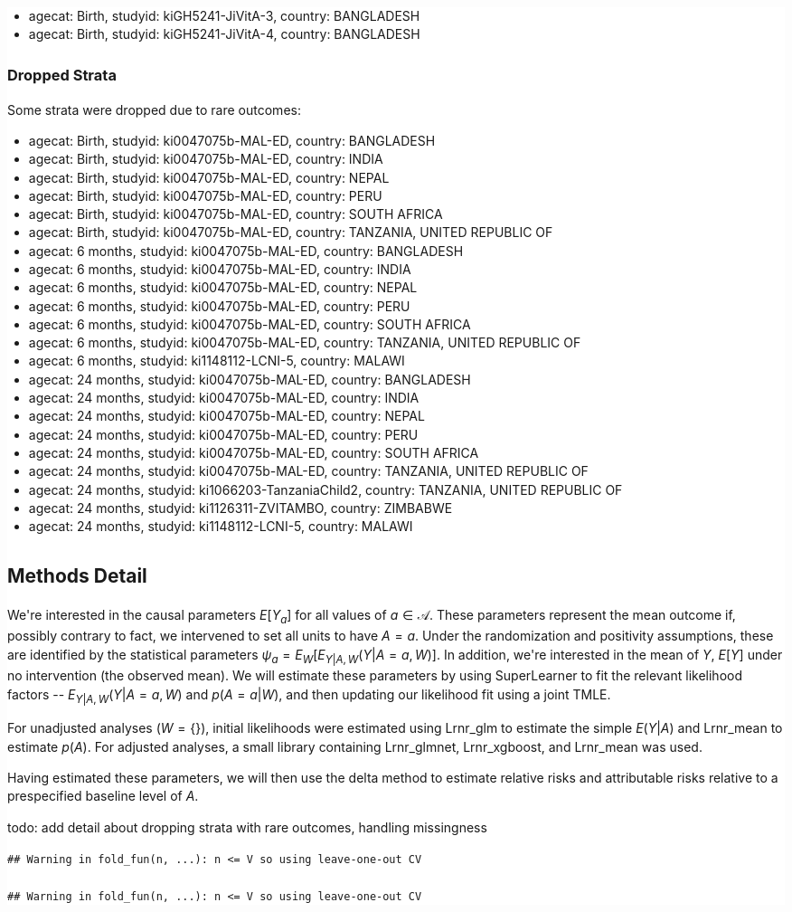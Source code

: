 * agecat: Birth, studyid: kiGH5241-JiVitA-3, country: BANGLADESH
* agecat: Birth, studyid: kiGH5241-JiVitA-4, country: BANGLADESH

### Dropped Strata

Some strata were dropped due to rare outcomes:

* agecat: Birth, studyid: ki0047075b-MAL-ED, country: BANGLADESH
* agecat: Birth, studyid: ki0047075b-MAL-ED, country: INDIA
* agecat: Birth, studyid: ki0047075b-MAL-ED, country: NEPAL
* agecat: Birth, studyid: ki0047075b-MAL-ED, country: PERU
* agecat: Birth, studyid: ki0047075b-MAL-ED, country: SOUTH AFRICA
* agecat: Birth, studyid: ki0047075b-MAL-ED, country: TANZANIA, UNITED REPUBLIC OF
* agecat: 6 months, studyid: ki0047075b-MAL-ED, country: BANGLADESH
* agecat: 6 months, studyid: ki0047075b-MAL-ED, country: INDIA
* agecat: 6 months, studyid: ki0047075b-MAL-ED, country: NEPAL
* agecat: 6 months, studyid: ki0047075b-MAL-ED, country: PERU
* agecat: 6 months, studyid: ki0047075b-MAL-ED, country: SOUTH AFRICA
* agecat: 6 months, studyid: ki0047075b-MAL-ED, country: TANZANIA, UNITED REPUBLIC OF
* agecat: 6 months, studyid: ki1148112-LCNI-5, country: MALAWI
* agecat: 24 months, studyid: ki0047075b-MAL-ED, country: BANGLADESH
* agecat: 24 months, studyid: ki0047075b-MAL-ED, country: INDIA
* agecat: 24 months, studyid: ki0047075b-MAL-ED, country: NEPAL
* agecat: 24 months, studyid: ki0047075b-MAL-ED, country: PERU
* agecat: 24 months, studyid: ki0047075b-MAL-ED, country: SOUTH AFRICA
* agecat: 24 months, studyid: ki0047075b-MAL-ED, country: TANZANIA, UNITED REPUBLIC OF
* agecat: 24 months, studyid: ki1066203-TanzaniaChild2, country: TANZANIA, UNITED REPUBLIC OF
* agecat: 24 months, studyid: ki1126311-ZVITAMBO, country: ZIMBABWE
* agecat: 24 months, studyid: ki1148112-LCNI-5, country: MALAWI

## Methods Detail

We're interested in the causal parameters $E[Y_a]$ for all values of $a \in \mathcal{A}$. These parameters represent the mean outcome if, possibly contrary to fact, we intervened to set all units to have $A=a$. Under the randomization and positivity assumptions, these are identified by the statistical parameters $\psi_a=E_W[E_{Y|A,W}(Y|A=a,W)]$.  In addition, we're interested in the mean of $Y$, $E[Y]$ under no intervention (the observed mean). We will estimate these parameters by using SuperLearner to fit the relevant likelihood factors -- $E_{Y|A,W}(Y|A=a,W)$ and $p(A=a|W)$, and then updating our likelihood fit using a joint TMLE.

For unadjusted analyses ($W=\{\}$), initial likelihoods were estimated using Lrnr_glm to estimate the simple $E(Y|A)$ and Lrnr_mean to estimate $p(A)$. For adjusted analyses, a small library containing Lrnr_glmnet, Lrnr_xgboost, and Lrnr_mean was used.

Having estimated these parameters, we will then use the delta method to estimate relative risks and attributable risks relative to a prespecified baseline level of $A$.

todo: add detail about dropping strata with rare outcomes, handling missingness



```
## Warning in fold_fun(n, ...): n <= V so using leave-one-out CV

## Warning in fold_fun(n, ...): n <= V so using leave-one-out CV
```

